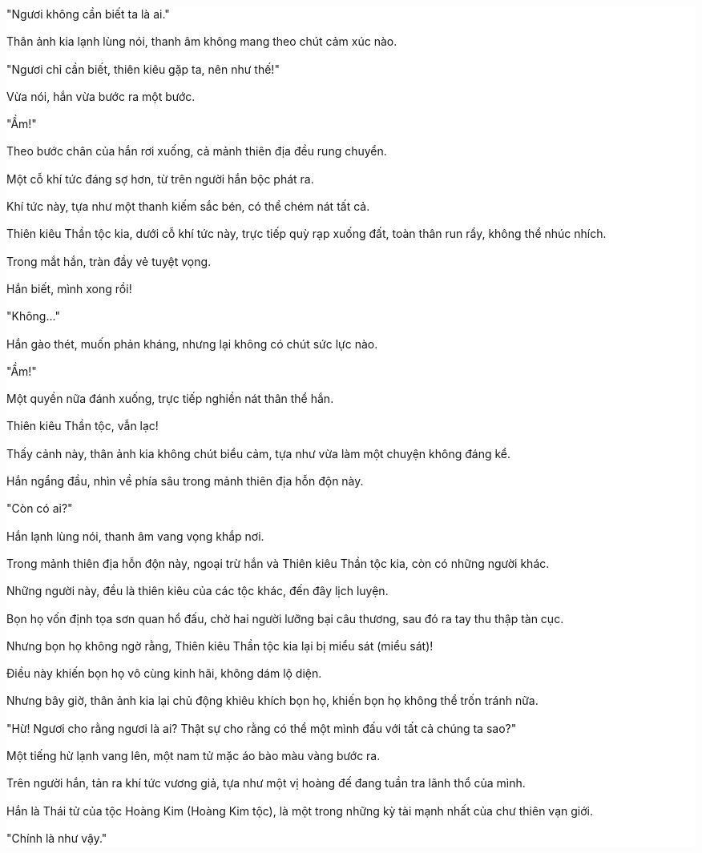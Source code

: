 "Ngươi không cần biết ta là ai."

Thân ảnh kia lạnh lùng nói, thanh âm không mang theo chút cảm xúc nào.

"Ngươi chỉ cần biết, thiên kiêu gặp ta, nên như thế!"

Vừa nói, hắn vừa bước ra một bước.

"Ầm!"

Theo bước chân của hắn rơi xuống, cả mảnh thiên địa đều rung chuyển.

Một cỗ khí tức đáng sợ hơn, từ trên người hắn bộc phát ra.

Khí tức này, tựa như một thanh kiếm sắc bén, có thể chém nát tất cả.

Thiên kiêu Thần tộc kia, dưới cỗ khí tức này, trực tiếp quỳ rạp xuống đất, toàn thân run rẩy, không thể nhúc nhích.

Trong mắt hắn, tràn đầy vẻ tuyệt vọng.

Hắn biết, mình xong rồi!

"Không..."

Hắn gào thét, muốn phản kháng, nhưng lại không có chút sức lực nào.

"Ầm!"

Một quyền nữa đánh xuống, trực tiếp nghiền nát thân thể hắn.

Thiên kiêu Thần tộc, vẫn lạc!

Thấy cảnh này, thân ảnh kia không chút biểu cảm, tựa như vừa làm một chuyện không đáng kể.

Hắn ngẩng đầu, nhìn về phía sâu trong mảnh thiên địa hỗn độn này.

"Còn có ai?"

Hắn lạnh lùng nói, thanh âm vang vọng khắp nơi.

Trong mảnh thiên địa hỗn độn này, ngoại trừ hắn và Thiên kiêu Thần tộc kia, còn có những người khác.

Những người này, đều là thiên kiêu của các tộc khác, đến đây lịch luyện.

Bọn họ vốn định tọa sơn quan hổ đấu, chờ hai người lưỡng bại câu thương, sau đó ra tay thu thập tàn cục.

Nhưng bọn họ không ngờ rằng, Thiên kiêu Thần tộc kia lại bị miểu sát (miểu sát)!

Điều này khiến bọn họ vô cùng kinh hãi, không dám lộ diện.

Nhưng bây giờ, thân ảnh kia lại chủ động khiêu khích bọn họ, khiến bọn họ không thể trốn tránh nữa.

"Hừ! Ngươi cho rằng ngươi là ai? Thật sự cho rằng có thể một mình đấu với tất cả chúng ta sao?"

Một tiếng hừ lạnh vang lên, một nam tử mặc áo bào màu vàng bước ra.

Trên người hắn, tản ra khí tức vương giả, tựa như một vị hoàng đế đang tuần tra lãnh thổ của mình.

Hắn là Thái tử của tộc Hoàng Kim (Hoàng Kim tộc), là một trong những kỳ tài mạnh nhất của chư thiên vạn giới.

"Chính là như vậy."
